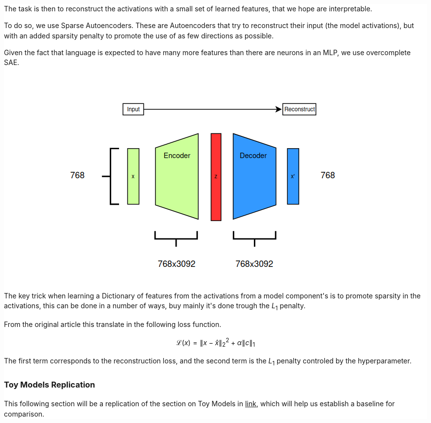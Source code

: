 The task is then to reconstruct the activations with a small set of learned features, that we hope are interpretable.

To do so, we use Sparse Autoencoders. These are Autoencoders that try to reconstruct their input (the model activations), but with an added sparsity penalty to promote the use of as few directions as possible.

Given the fact that language is expected to have many more features than there are neurons in an MLP, we use overcomplete SAE.
<p align="center">
  <img src="/assets/images/disentanglement/images/image.png" alt="Auto Encoder">
</p>


The key trick when learning a Dictionary of features from the activations from a model component's is to promote sparsity in the activations, this can be done in a number of ways, buy mainly it's done trough the $L_1$ penalty.


From the original article this translate in the following loss function.


$$
\mathcal{L}(x) = \lVert x-\hat{x} \rVert^2_2 + \alpha\lVert c \rVert_1
$$


The first term corresponds to the reconstruction loss, and the second term is the $L_1$ penalty controled by the hyperparameter.

### Toy Models Replication

This following section will be a replication of the section on Toy Models in [link](https://www.lesswrong.com/posts/z6QQJbtpkEAX3Aojj/interim-research-report-taking-features-out-of-superposition), which will help us establish a baseline for comparison.
